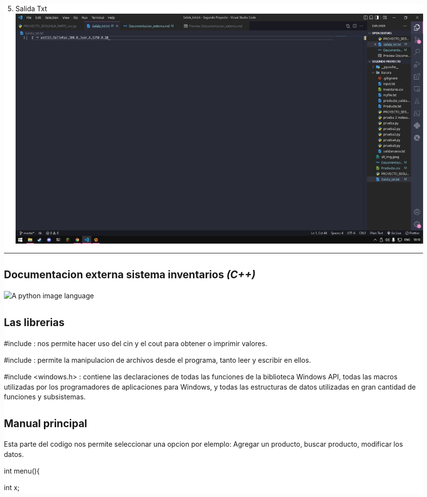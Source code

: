   5. Salida Txt ![salida_txt](/Capturas_Py/WhatsApp%20Image%202022-10-06%20at%206.11.10%20PM%20(3).jpeg)
   

***

## **Documentacion externa sistema inventarios** _(C++)_
![A python image language](https://raw.githubusercontent.com/isocpp/logos/master/cpp_logo.png "C++_img")

## Las librerias

#include <iostream> : nos permite hacer uso del cin y el cout para obtener o imprimir valores.<br>

#include <fstream> : permite la manipulacion de archivos desde el programa, tanto leer y escribir en ellos.<br>

#include <windows.h> : contiene las declaraciones de todas las funciones de la biblioteca Windows API, todas las macros utilizadas por los programadores de aplicaciones para Windows, y todas las estructuras de datos utilizadas en gran cantidad de funciones y subsistemas.

## Manual principal

Esta parte del codigo nos permite seleccionar una opcion por elemplo: Agregar un producto, buscar producto, modificar los datos.<br>

int menu(){<br>

int x;<br>
